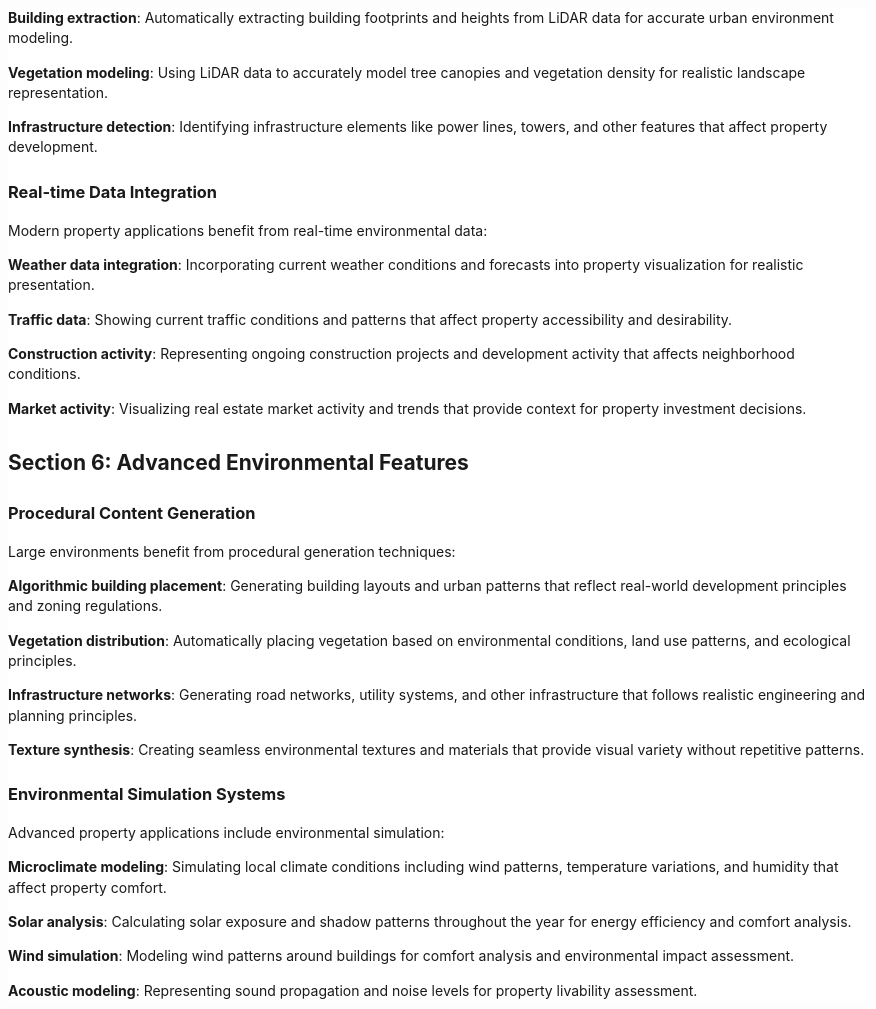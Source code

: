 **Building extraction**: Automatically extracting building footprints and heights from LiDAR data for accurate urban environment modeling.

**Vegetation modeling**: Using LiDAR data to accurately model tree canopies and vegetation density for realistic landscape representation.

**Infrastructure detection**: Identifying infrastructure elements like power lines, towers, and other features that affect property development.

### Real-time Data Integration

Modern property applications benefit from real-time environmental data:

**Weather data integration**: Incorporating current weather conditions and forecasts into property visualization for realistic presentation.

**Traffic data**: Showing current traffic conditions and patterns that affect property accessibility and desirability.

**Construction activity**: Representing ongoing construction projects and development activity that affects neighborhood conditions.

**Market activity**: Visualizing real estate market activity and trends that provide context for property investment decisions.

## Section 6: Advanced Environmental Features

### Procedural Content Generation

Large environments benefit from procedural generation techniques:

**Algorithmic building placement**: Generating building layouts and urban patterns that reflect real-world development principles and zoning regulations.

**Vegetation distribution**: Automatically placing vegetation based on environmental conditions, land use patterns, and ecological principles.

**Infrastructure networks**: Generating road networks, utility systems, and other infrastructure that follows realistic engineering and planning principles.

**Texture synthesis**: Creating seamless environmental textures and materials that provide visual variety without repetitive patterns.

### Environmental Simulation Systems

Advanced property applications include environmental simulation:

**Microclimate modeling**: Simulating local climate conditions including wind patterns, temperature variations, and humidity that affect property comfort.

**Solar analysis**: Calculating solar exposure and shadow patterns throughout the year for energy efficiency and comfort analysis.

**Wind simulation**: Modeling wind patterns around buildings for comfort analysis and environmental impact assessment.

**Acoustic modeling**: Representing sound propagation and noise levels for property livability assessment.
